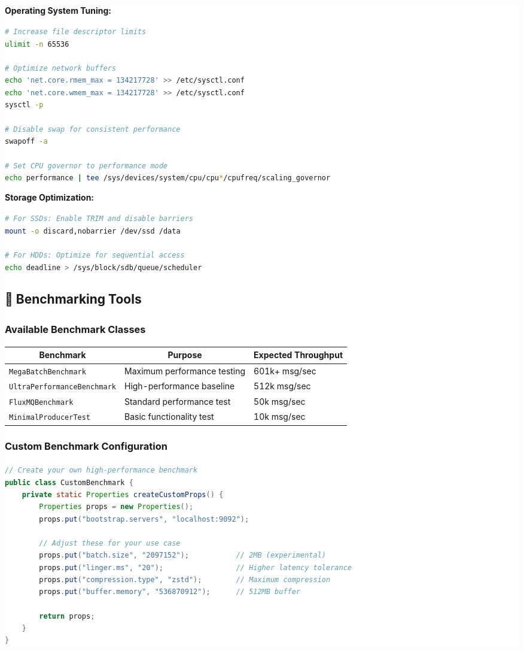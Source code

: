 **Operating System Tuning:**
```bash
# Increase file descriptor limits
ulimit -n 65536

# Optimize network buffers
echo 'net.core.rmem_max = 134217728' >> /etc/sysctl.conf
echo 'net.core.wmem_max = 134217728' >> /etc/sysctl.conf
sysctl -p

# Disable swap for consistent performance  
swapoff -a

# Set CPU governor to performance mode
echo performance | tee /sys/devices/system/cpu/cpu*/cpufreq/scaling_governor
```

**Storage Optimization:**
```bash
# For SSDs: Enable TRIM and disable barriers
mount -o discard,nobarrier /dev/ssd /data

# For HDDs: Optimize for sequential access
echo deadline > /sys/block/sdb/queue/scheduler
```

## 🧪 Benchmarking Tools

### Available Benchmark Classes

| Benchmark | Purpose | Expected Throughput |
|---|---|---|
| `MegaBatchBenchmark` | Maximum performance testing | 601k+ msg/sec |
| `UltraPerformanceBenchmark` | High-performance baseline | 512k msg/sec |
| `FluxMQBenchmark` | Standard performance test | 50k msg/sec |
| `MinimalProducerTest` | Basic functionality test | 10k msg/sec |

### Custom Benchmark Configuration

```java
// Create your own high-performance benchmark
public class CustomBenchmark {
    private static Properties createCustomProps() {
        Properties props = new Properties();
        props.put("bootstrap.servers", "localhost:9092");
        
        // Adjust these for your use case
        props.put("batch.size", "2097152");           // 2MB (experimental)
        props.put("linger.ms", "20");                 // Higher latency tolerance  
        props.put("compression.type", "zstd");        // Maximum compression
        props.put("buffer.memory", "536870912");      // 512MB buffer
        
        return props;
    }
}
```
